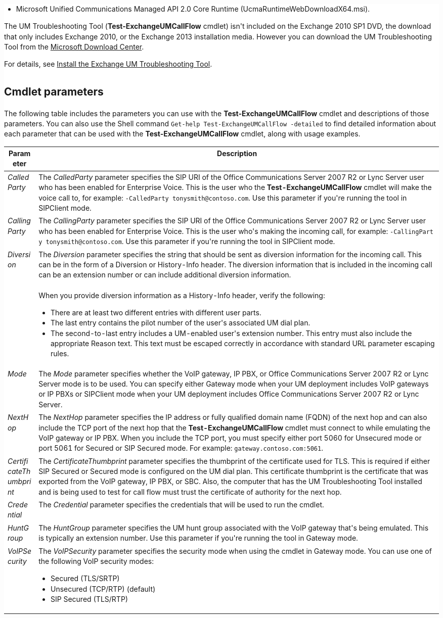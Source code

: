 - Microsoft Unified Communications Managed API 2.0 Core Runtime (UcmaRuntimeWebDownloadX64.msi).

The UM Troubleshooting Tool (**Test-ExchangeUMCallFlow** cmdlet) isn't included on the Exchange 2010 SP1 DVD, the download that only includes Exchange 2010, or the Exchange 2013 installation media. However you can download the UM Troubleshooting Tool from the [Microsoft Download Center](https://www.microsoft.com/download/details.aspx?id=20839).

For details, see [Install the Exchange UM Troubleshooting Tool](install-the-exchange-um-troubleshooting-tool-exchange-2013-help.md).

## Cmdlet parameters

The following table includes the parameters you can use with the **Test-ExchangeUMCallFlow** cmdlet and descriptions of those parameters. You can also use the Shell command `Get-help Test-ExchangeUMCallFlow -detailed` to find detailed information about each parameter that can be used with the **Test-ExchangeUMCallFlow** cmdlet, along with usage examples.

|Parameter|Description|
|---|---|
|_CalledParty_|The _CalledParty_ parameter specifies the SIP URI of the Office Communications Server 2007 R2 or Lync Server user who has been enabled for Enterprise Voice. This is the user who the **Test-ExchangeUMCallFlow** cmdlet will make the voice call to, for example: `-CalledParty tonysmith@contoso.com`. Use this parameter if you're running the tool in SIPClient mode.|
|_CallingParty_|The _CallingParty_ parameter specifies the SIP URI of the Office Communications Server 2007 R2 or Lync Server user who has been enabled for Enterprise Voice. This is the user who's making the incoming call, for example: `-CallingParty tonysmith@contoso.com`. Use this parameter if you're running the tool in SIPClient mode.|
|_Diversion_|The _Diversion_ parameter specifies the string that should be sent as diversion information for the incoming call. This can be in the form of a Diversion or History-Info header. The diversion information that is included in the incoming call can be an extension number or can include additional diversion information. <br/><br/> When you provide diversion information as a History-Info header, verify the following: <ul><li>There are at least two different entries with different user parts.</li><li>The last entry contains the pilot number of the user's associated UM dial plan.</li><li>The second-to-last entry includes a UM-enabled user's extension number. This entry must also include the appropriate Reason text. This text must be escaped correctly in accordance with standard URL parameter escaping rules.</li></ul>|
|_Mode_|The _Mode_ parameter specifies whether the VoIP gateway, IP PBX, or Office Communications Server 2007 R2 or Lync Server mode is to be used. You can specify either Gateway mode when your UM deployment includes VoIP gateways or IP PBXs or SIPClient mode when your UM deployment includes Office Communications Server 2007 R2 or Lync Server.|
|_NextHop_|The _NextHop_ parameter specifies the IP address or fully qualified domain name (FQDN) of the next hop and can also include the TCP port of the next hop that the **Test-ExchangeUMCallFlow** cmdlet must connect to while emulating the VoIP gateway or IP PBX. When you include the TCP port, you must specify either port 5060 for Unsecured mode or port 5061 for Secured or SIP Secured mode. For example: `gateway.contoso.com:5061`.|
|_CertificateThumbprint_|The _CertificateThumbprint_ parameter specifies the thumbprint of the certificate used for TLS. This is required if either SIP Secured or Secured mode is configured on the UM dial plan. This certificate thumbprint is the certificate that was exported from the VoIP gateway, IP PBX, or SBC. Also, the computer that has the UM Troubleshooting Tool installed and is being used to test for call flow must trust the certificate of authority for the next hop.|
|_Credential_|The _Credential_ parameter specifies the credentials that will be used to run the cmdlet.|
|_HuntGroup_|The _HuntGroup_ parameter specifies the UM hunt group associated with the VoIP gateway that's being emulated. This is typically an extension number. Use this parameter if you're running the tool in Gateway mode.|
|_VoIPSecurity_|The _VoIPSecurity_ parameter specifies the security mode when using the cmdlet in Gateway mode. You can use one of the following VoIP security modes: <ul><li>Secured (TLS/SRTP)</li><li>Unsecured (TCP/RTP) (default)</li><li>SIP Secured (TLS/RTP)</li></ul>|
